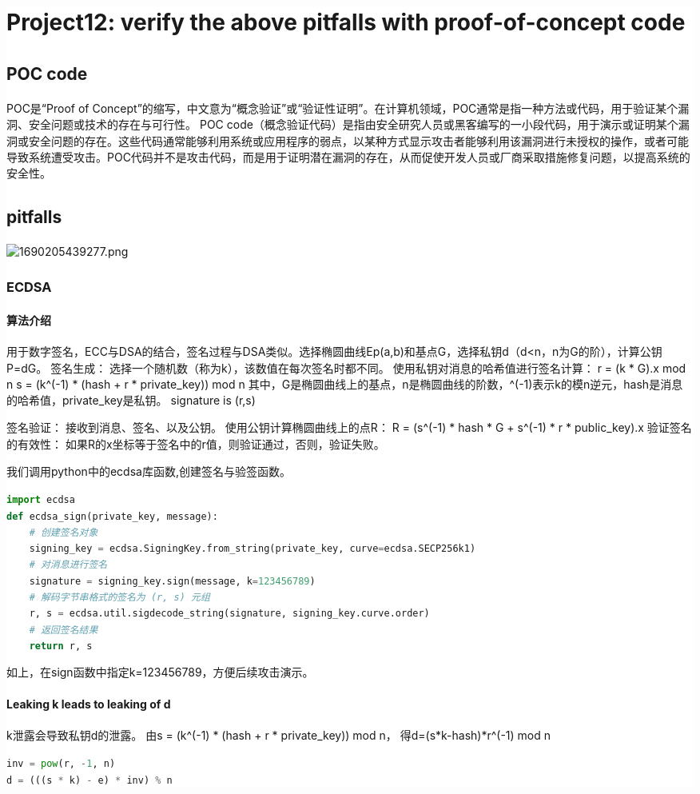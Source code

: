 # Project12: verify the above pitfalls with proof-of-concept code
## POC code
POC是“Proof of Concept”的缩写，中文意为“概念验证”或“验证性证明”。在计算机领域，POC通常是指一种方法或代码，用于验证某个漏洞、安全问题或技术的存在与可行性。
POC code（概念验证代码）是指由安全研究人员或黑客编写的一小段代码，用于演示或证明某个漏洞或安全问题的存在。这些代码通常能够利用系统或应用程序的弱点，以某种方式显示攻击者能够利用该漏洞进行未授权的操作，或者可能导致系统遭受攻击。POC代码并不是攻击代码，而是用于证明潜在漏洞的存在，从而促使开发人员或厂商采取措施修复问题，以提高系统的安全性。
## pitfalls
![1690205439277.png](https://img1.imgtp.com/2023/07/24/nngfLncX.png)
### ECDSA
#### 算法介绍
用于数字签名，ECC与DSA的结合，签名过程与DSA类似。选择椭圆曲线Ep(a,b)和基点G，选择私钥d（d<n，n为G的阶），计算公钥P=dG。
签名生成：
选择一个随机数（称为k），该数值在每次签名时都不同。
使用私钥对消息的哈希值进行签名计算：
r = (k * G).x mod n
s = (k^(-1) * (hash + r * private_key)) mod n
其中，G是椭圆曲线上的基点，n是椭圆曲线的阶数，^(-1)表示k的模n逆元，hash是消息的哈希值，private_key是私钥。
signature is (r,s)

签名验证：
接收到消息、签名、以及公钥。
使用公钥计算椭圆曲线上的点R：
R = (s^(-1) * hash * G + s^(-1) * r * public_key).x
验证签名的有效性：
如果R的x坐标等于签名中的r值，则验证通过，否则，验证失败。

我们调用python中的ecdsa库函数,创建签名与验签函数。
```python
import ecdsa
def ecdsa_sign(private_key, message):
    # 创建签名对象
    signing_key = ecdsa.SigningKey.from_string(private_key, curve=ecdsa.SECP256k1)
    # 对消息进行签名
    signature = signing_key.sign(message, k=123456789)
    # 解码字节串格式的签名为 (r, s) 元组
    r, s = ecdsa.util.sigdecode_string(signature, signing_key.curve.order)
    # 返回签名结果
    return r, s

```
如上，在sign函数中指定k=123456789，方便后续攻击演示。
#### Leaking k leads to leaking of d
k泄露会导致私钥d的泄露。
由s = (k^(-1) * (hash + r * private_key)) mod n，
得d=(s*k-hash)*r^(-1) mod n

```python
inv = pow(r, -1, n)
d = (((s * k) - e) * inv) % n
```
